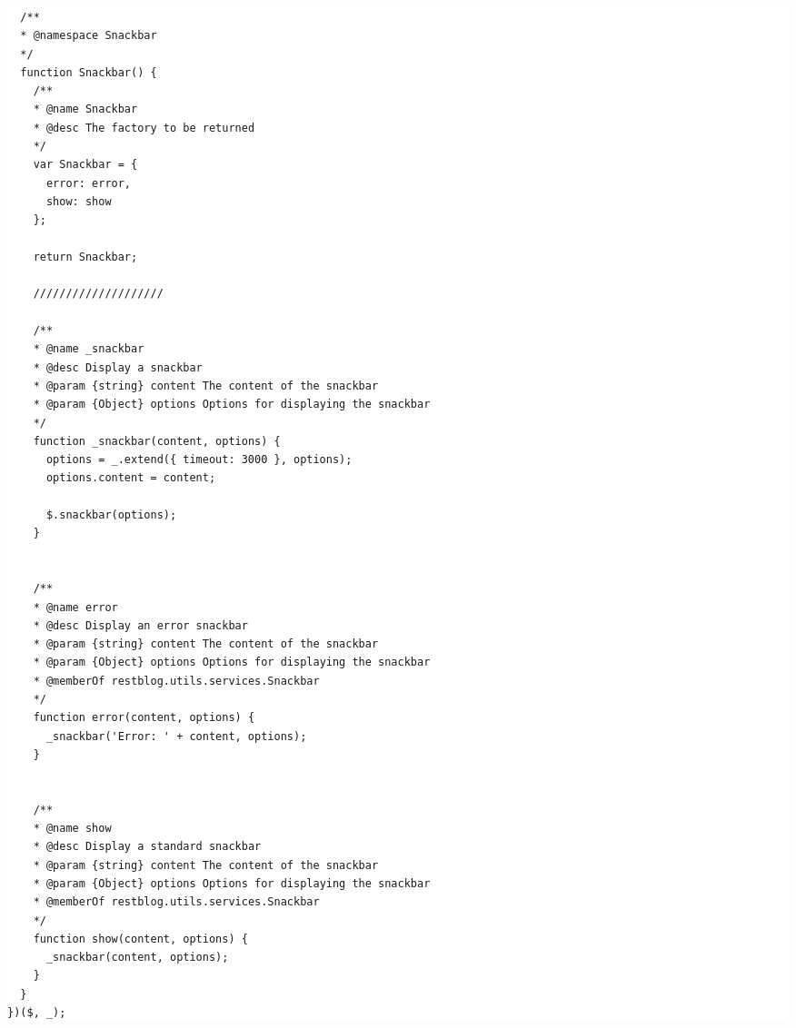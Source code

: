       /**
      * @namespace Snackbar
      */
      function Snackbar() {
        /**
        * @name Snackbar
        * @desc The factory to be returned
        */
        var Snackbar = {
          error: error,
          show: show
        };

        return Snackbar;

        ////////////////////
        
        /**
        * @name _snackbar
        * @desc Display a snackbar
        * @param {string} content The content of the snackbar
        * @param {Object} options Options for displaying the snackbar
        */
        function _snackbar(content, options) {
          options = _.extend({ timeout: 3000 }, options);
          options.content = content;

          $.snackbar(options);
        }


        /**
        * @name error
        * @desc Display an error snackbar
        * @param {string} content The content of the snackbar
        * @param {Object} options Options for displaying the snackbar
        * @memberOf restblog.utils.services.Snackbar
        */
        function error(content, options) {
          _snackbar('Error: ' + content, options);
        }


        /**
        * @name show
        * @desc Display a standard snackbar
        * @param {string} content The content of the snackbar
        * @param {Object} options Options for displaying the snackbar
        * @memberOf restblog.utils.services.Snackbar
        */
        function show(content, options) {
          _snackbar(content, options);
        }
      }
    })($, _);
